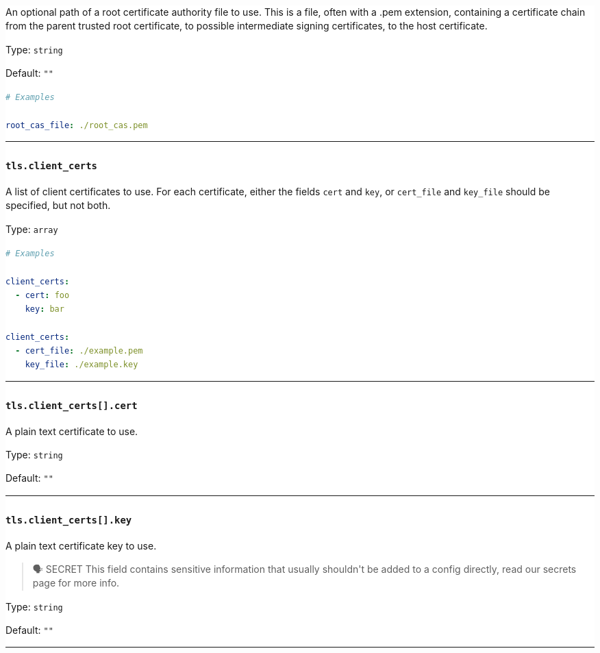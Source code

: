 An optional path of a root certificate authority file to use. This is a file, often with a .pem extension, containing a certificate chain from the parent trusted root certificate, to possible intermediate signing certificates, to the host certificate.

Type: `string`

Default: `""`

```yaml
# Examples

root_cas_file: ./root_cas.pem
```

---

### `tls.client_certs`

A list of client certificates to use. For each certificate, either the fields `cert` and `key`, or `cert_file` and `key_file` should be specified, but not both.

Type: `array`

```yaml
# Examples

client_certs:
  - cert: foo
    key: bar

client_certs:
  - cert_file: ./example.pem
    key_file: ./example.key
```

---

### `tls.client_certs[].cert`

A plain text certificate to use.

Type: `string`

Default: `""`

---

### `tls.client_certs[].key`

A plain text certificate key to use.

> 🗣 SECRET
This field contains sensitive information that usually shouldn't be added to a config directly, read our secrets page for more info.

Type: `string`

Default: `""`

---